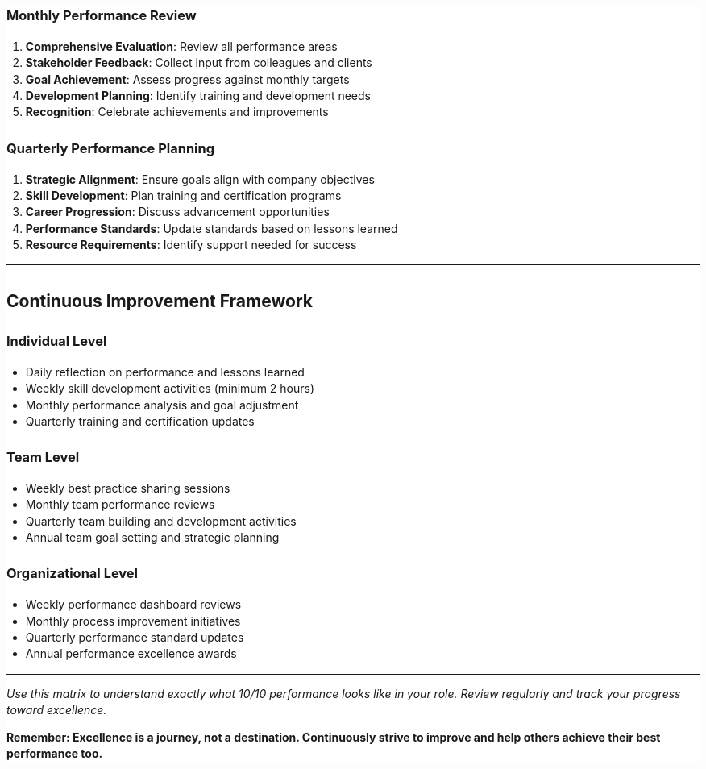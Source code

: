 ### Monthly Performance Review
1. **Comprehensive Evaluation**: Review all performance areas
2. **Stakeholder Feedback**: Collect input from colleagues and clients
3. **Goal Achievement**: Assess progress against monthly targets
4. **Development Planning**: Identify training and development needs
5. **Recognition**: Celebrate achievements and improvements

### Quarterly Performance Planning
1. **Strategic Alignment**: Ensure goals align with company objectives
2. **Skill Development**: Plan training and certification programs
3. **Career Progression**: Discuss advancement opportunities
4. **Performance Standards**: Update standards based on lessons learned
5. **Resource Requirements**: Identify support needed for success

---

## Continuous Improvement Framework

### Individual Level
- Daily reflection on performance and lessons learned
- Weekly skill development activities (minimum 2 hours)
- Monthly performance analysis and goal adjustment
- Quarterly training and certification updates

### Team Level
- Weekly best practice sharing sessions
- Monthly team performance reviews
- Quarterly team building and development activities
- Annual team goal setting and strategic planning

### Organizational Level
- Weekly performance dashboard reviews
- Monthly process improvement initiatives
- Quarterly performance standard updates
- Annual performance excellence awards

---

*Use this matrix to understand exactly what 10/10 performance looks like in your role. Review regularly and track your progress toward excellence.*

**Remember: Excellence is a journey, not a destination. Continuously strive to improve and help others achieve their best performance too.**